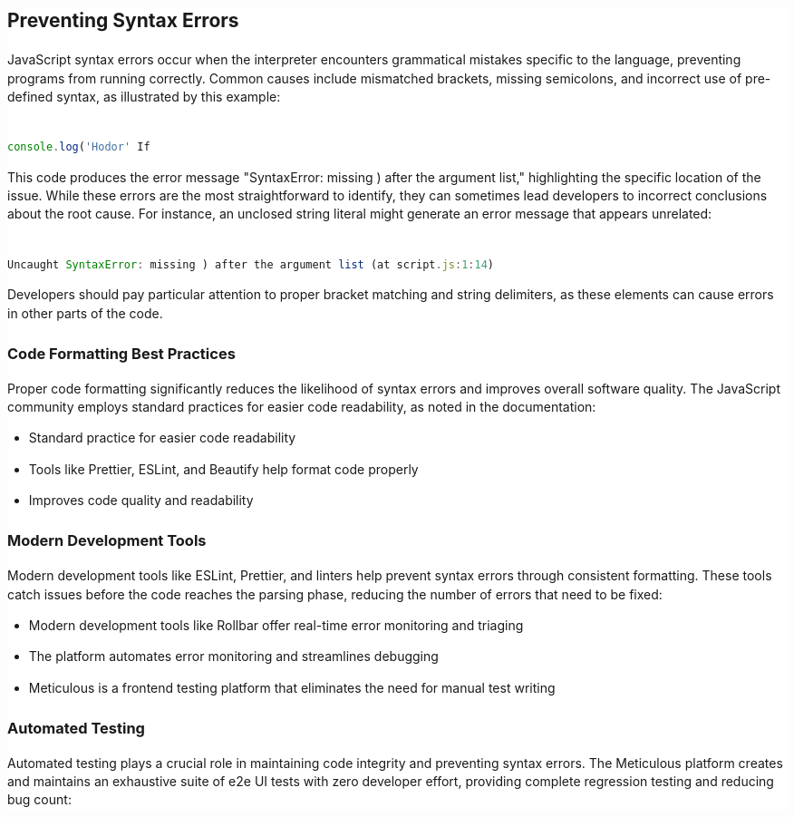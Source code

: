 
## Preventing Syntax Errors

JavaScript syntax errors occur when the interpreter encounters grammatical mistakes specific to the language, preventing programs from running correctly. Common causes include mismatched brackets, missing semicolons, and incorrect use of pre-defined syntax, as illustrated by this example:

```javascript

console.log('Hodor' If

```

This code produces the error message "SyntaxError: missing ) after the argument list," highlighting the specific location of the issue. While these errors are the most straightforward to identify, they can sometimes lead developers to incorrect conclusions about the root cause. For instance, an unclosed string literal might generate an error message that appears unrelated:

```javascript

Uncaught SyntaxError: missing ) after the argument list (at script.js:1:14)

```

Developers should pay particular attention to proper bracket matching and string delimiters, as these elements can cause errors in other parts of the code.


### Code Formatting Best Practices

Proper code formatting significantly reduces the likelihood of syntax errors and improves overall software quality. The JavaScript community employs standard practices for easier code readability, as noted in the documentation:

- Standard practice for easier code readability

- Tools like Prettier, ESLint, and Beautify help format code properly

- Improves code quality and readability


### Modern Development Tools

Modern development tools like ESLint, Prettier, and linters help prevent syntax errors through consistent formatting. These tools catch issues before the code reaches the parsing phase, reducing the number of errors that need to be fixed:

- Modern development tools like Rollbar offer real-time error monitoring and triaging

- The platform automates error monitoring and streamlines debugging

- Meticulous is a frontend testing platform that eliminates the need for manual test writing


### Automated Testing

Automated testing plays a crucial role in maintaining code integrity and preventing syntax errors. The Meticulous platform creates and maintains an exhaustive suite of e2e UI tests with zero developer effort, providing complete regression testing and reducing bug count:
